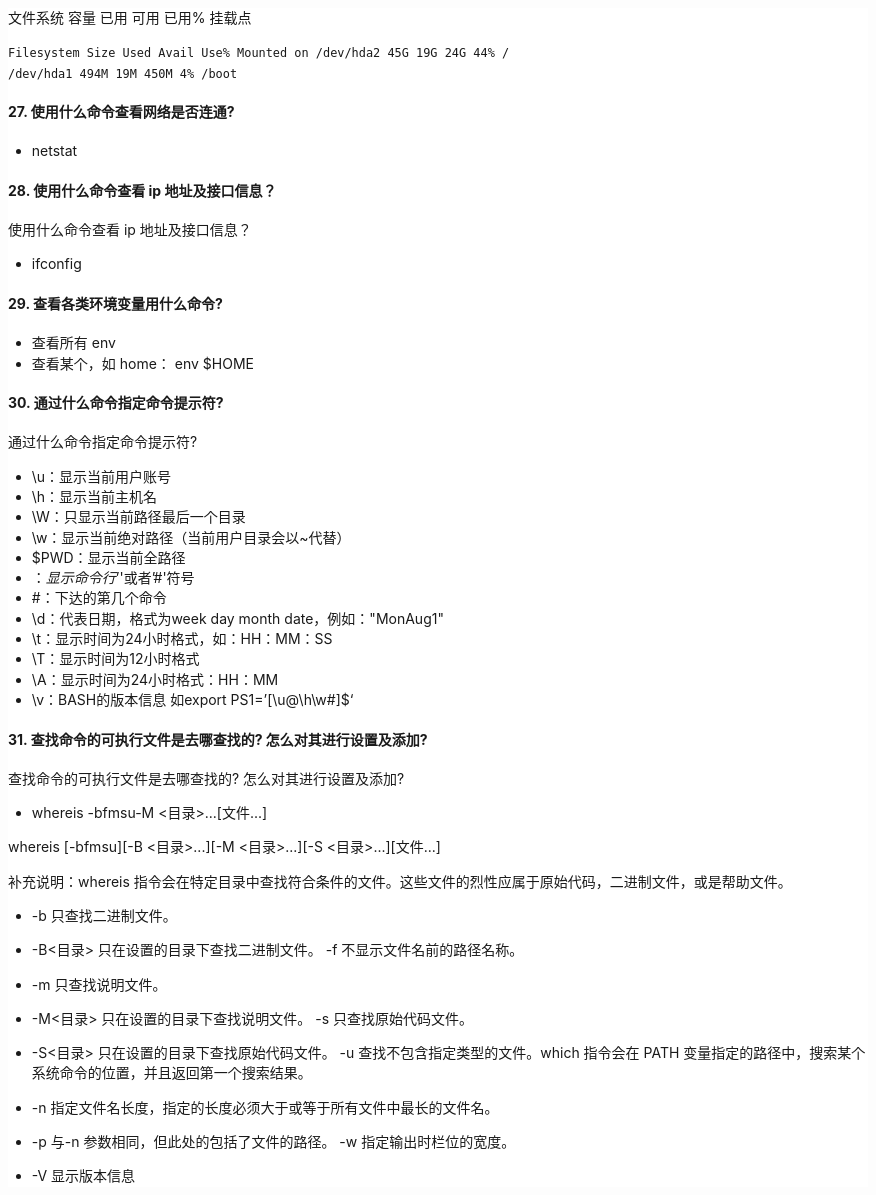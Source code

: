 文件系统 容量 已用 可用 已用% 挂载点

```shell
Filesystem Size Used Avail Use% Mounted on /dev/hda2 45G 19G 24G 44% /
/dev/hda1 494M 19M 450M 4% /boot
```

#### 27. 使用什么命令查看网络是否连通?

* netstat

#### 28. 使用什么命令查看 ip 地址及接口信息？

使用什么命令查看 ip 地址及接口信息？

* ifconfig

#### 29. 查看各类环境变量用什么命令?

* 查看所有 env
* 查看某个，如 home： env $HOME

#### 30. 通过什么命令指定命令提示符?

通过什么命令指定命令提示符?

* \u：显示当前用户账号
* \h：显示当前主机名
* \W：只显示当前路径最后一个目录
* \w：显示当前绝对路径（当前用户目录会以~代替）
* $PWD：显示当前全路径
* $：显示命令行’$'或者’#'符号
* #：下达的第几个命令
* \d：代表日期，格式为week day month date，例如："MonAug1"
* \t：显示时间为24小时格式，如：HH：MM：SS
* \T：显示时间为12小时格式
* \A：显示时间为24小时格式：HH：MM
* \v：BASH的版本信息 如export PS1=’[\u@\h\w\#]$‘

#### 31. 查找命令的可执行文件是去哪查找的? 怎么对其进行设置及添加? 

查找命令的可执行文件是去哪查找的? 怎么对其进行设置及添加? 

* whereis -bfmsu-M <目录>...[文件...]

whereis [-bfmsu][-B <目录>...][-M <目录>...][-S <目录>...][文件...]

补充说明：whereis 指令会在特定目录中查找符合条件的文件。这些文件的烈性应属于原始代码，二进制文件，或是帮助文件。

* -b  只查找二进制文件。

* -B<目录> 只在设置的目录下查找二进制文件。 -f 不显示文件名前的路径名称。
* -m  只查找说明文件。
* -M<目录> 只在设置的目录下查找说明文件。 -s 只查找原始代码文件。
* -S<目录> 只在设置的目录下查找原始代码文件。 -u 查找不包含指定类型的文件。which 指令会在 PATH 变量指定的路径中，搜索某个系统命令的位置，并且返回第一个搜索结果。
* -n 指定文件名长度，指定的长度必须大于或等于所有文件中最长的文件名。
* -p 与-n 参数相同，但此处的包括了文件的路径。 -w 指定输出时栏位的宽度。
* -V  显示版本信息
